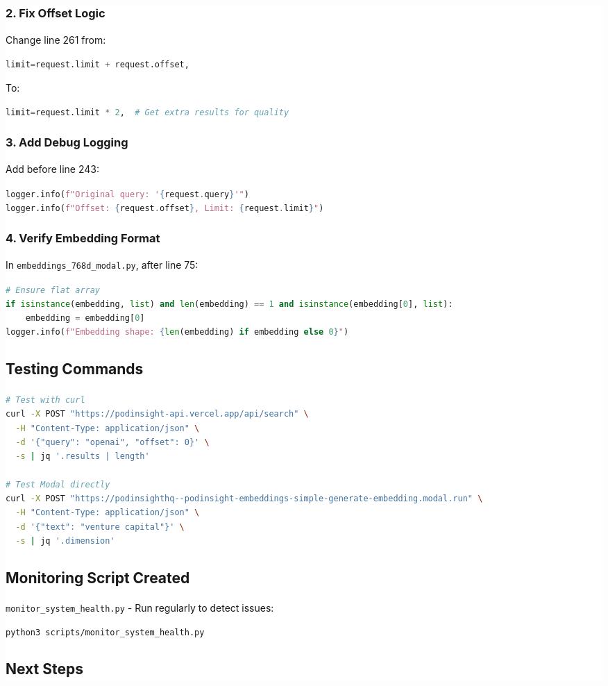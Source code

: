 ### 2. Fix Offset Logic

Change line 261 from:
```python
limit=request.limit + request.offset,
```
To:
```python
limit=request.limit * 2,  # Get extra results for quality
```

### 3. Add Debug Logging

Add before line 243:
```python
logger.info(f"Original query: '{request.query}'")
logger.info(f"Offset: {request.offset}, Limit: {request.limit}")
```

### 4. Verify Embedding Format

In `embeddings_768d_modal.py`, after line 75:
```python
# Ensure flat array
if isinstance(embedding, list) and len(embedding) == 1 and isinstance(embedding[0], list):
    embedding = embedding[0]
logger.info(f"Embedding shape: {len(embedding) if embedding else 0}")
```

## Testing Commands

```bash
# Test with curl
curl -X POST "https://podinsight-api.vercel.app/api/search" \
  -H "Content-Type: application/json" \
  -d '{"query": "openai", "offset": 0}' \
  -s | jq '.results | length'

# Test Modal directly
curl -X POST "https://podinsighthq--podinsight-embeddings-simple-generate-embedding.modal.run" \
  -H "Content-Type: application/json" \
  -d '{"text": "venture capital"}' \
  -s | jq '.dimension'
```

## Monitoring Script Created

`monitor_system_health.py` - Run regularly to detect issues:
```bash
python3 scripts/monitor_system_health.py
```

## Next Steps
